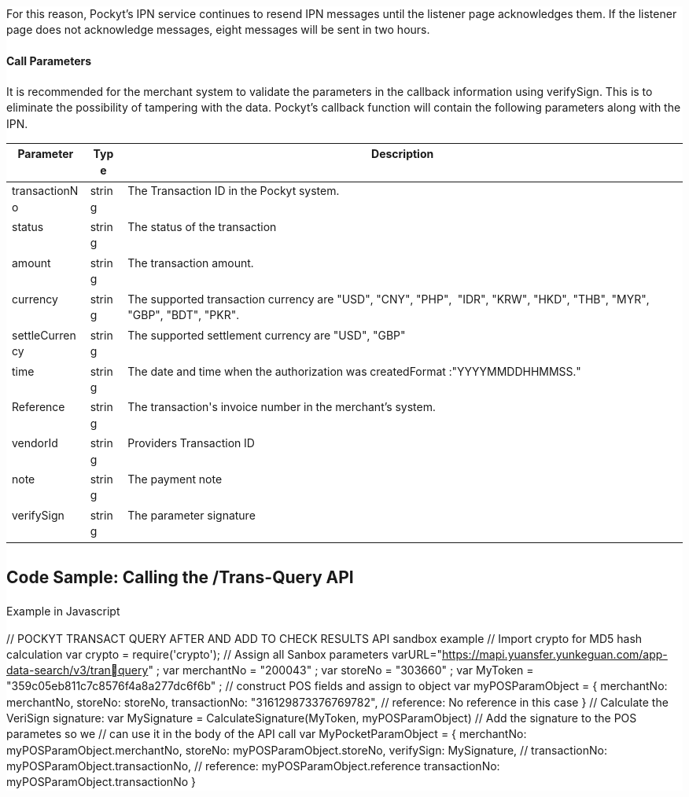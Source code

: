 For this reason, Pockyt’s IPN service continues to resend IPN messages until the listener page acknowledges them. If the listener page does not acknowledge messages, eight messages will be sent in two hours.

#### Call Parameters

It is recommended for the merchant system to validate the parameters in the callback information using verifySign. This is to eliminate the possibility of tampering with the data. Pockyt’s callback function will contain the following parameters along with the IPN.

| Parameter      | Type   | Description                                                                                                           |
| -------------- | ------ | --------------------------------------------------------------------------------------------------------------------- |
| transactionNo  | string | The Transaction ID in the Pockyt system.                                                                              |
| status         | string | The status of the transaction                                                                                         |
| amount         | string | The transaction amount.                                                                                               |
| currency       | string | The supported transaction currency are "USD", "CNY", "PHP",  "IDR", "KRW", "HKD", "THB", "MYR", "GBP", "BDT", "PKR". |
| settleCurrency | string | The supported settlement currency are "USD", "GBP"                                                                    |
| time           | string | The date and time when the authorization was createdFormat :"YYYYMMDDHHMMSS."                                         |
| Reference      | string | The transaction's invoice number in the merchant’s system.                                                           |
| vendorId       | string | Providers Transaction ID                                                                                              |
| note           | string | The payment note                                                                                                      |
| verifySign     | string | The parameter signature                                                                                               |

## Code Sample: Calling the /Trans-Query API

Example in Javascript

// POCKYT TRANSACT QUERY AFTER AND ADD TO CHECK RESULTS API
sandbox example
// Import crypto for MD5 hash calculation
var crypto = require('crypto');
// Assign all Sanbox parameters
varURL="https://mapi.yuansfer.yunkeguan.com/app-data-search/v3/tranquery" ;
var merchantNo = "200043" ;
var storeNo = "303660" ;
var MyToken = "359c05eb811c7c8576f4a8a277dc6f6b" ;
// construct POS fields and assign to object
var myPOSParamObject = {
merchantNo: merchantNo,
storeNo: storeNo,
transactionNo: "316129873376769782",
// reference: No reference in this case
}
// Calculate the VeriSign signature:
var MySignature = CalculateSignature(MyToken, myPOSParamObject)
// Add the signature to the POS parametes so we
// can use it in the body of the API call
var MyPocketParamObject = {
merchantNo: myPOSParamObject.merchantNo,
storeNo: myPOSParamObject.storeNo,
verifySign: MySignature,
// transactionNo: myPOSParamObject.transactionNo,
// reference: myPOSParamObject.reference
transactionNo: myPOSParamObject.transactionNo
}
